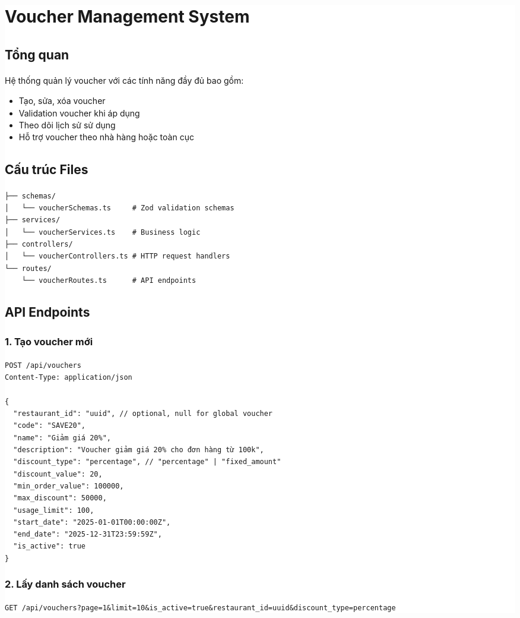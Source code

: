 # Voucher Management System

## Tổng quan

Hệ thống quản lý voucher với các tính năng đầy đủ bao gồm:
- Tạo, sửa, xóa voucher
- Validation voucher khi áp dụng
- Theo dõi lịch sử sử dụng
- Hỗ trợ voucher theo nhà hàng hoặc toàn cục

## Cấu trúc Files

```
├── schemas/
│   └── voucherSchemas.ts     # Zod validation schemas
├── services/
│   └── voucherServices.ts    # Business logic
├── controllers/
│   └── voucherControllers.ts # HTTP request handlers
└── routes/
    └── voucherRoutes.ts      # API endpoints
```

## API Endpoints

### 1. Tạo voucher mới
```http
POST /api/vouchers
Content-Type: application/json

{
  "restaurant_id": "uuid", // optional, null for global voucher
  "code": "SAVE20",
  "name": "Giảm giá 20%",
  "description": "Voucher giảm giá 20% cho đơn hàng từ 100k",
  "discount_type": "percentage", // "percentage" | "fixed_amount"
  "discount_value": 20,
  "min_order_value": 100000,
  "max_discount": 50000,
  "usage_limit": 100,
  "start_date": "2025-01-01T00:00:00Z",
  "end_date": "2025-12-31T23:59:59Z",
  "is_active": true
}
```

### 2. Lấy danh sách voucher
```http
GET /api/vouchers?page=1&limit=10&is_active=true&restaurant_id=uuid&discount_type=percentage
```

